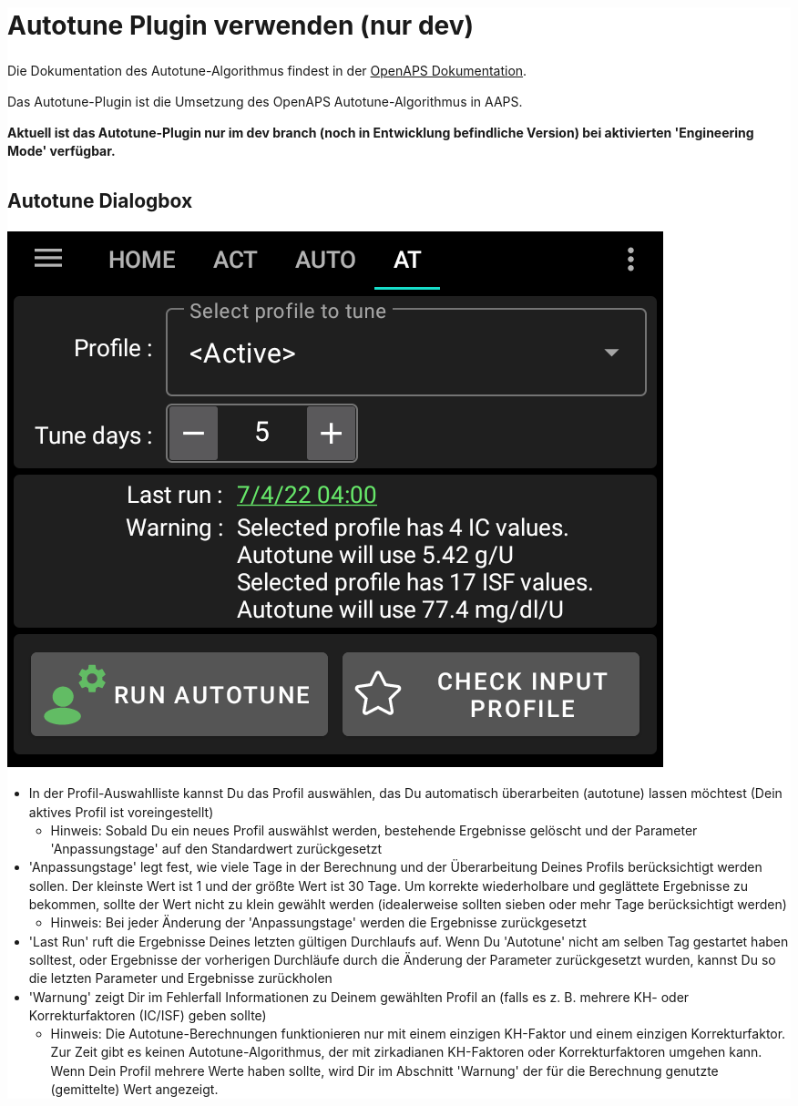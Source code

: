# Autotune Plugin verwenden (nur dev)

Die Dokumentation des Autotune-Algorithmus findest in der [OpenAPS Dokumentation](https://openaps.readthedocs.io/en/latest/docs/Customize-Iterate/autotune.html).

Das Autotune-Plugin ist die Umsetzung des OpenAPS Autotune-Algorithmus in AAPS.

**Aktuell ist das Autotune-Plugin nur im dev branch (noch in Entwicklung befindliche Version) bei aktivierten 'Engineering Mode' verfügbar.**

## Autotune Dialogbox

![Autotune Standardbildschirm](../images/Autotune/Autotune_1.png)

- In der Profil-Auswahlliste kannst Du das Profil auswählen, das Du automatisch überarbeiten (autotune) lassen möchtest (Dein aktives Profil ist voreingestellt)
  - Hinweis: Sobald Du ein neues Profil auswählst werden, bestehende Ergebnisse gelöscht und der Parameter 'Anpassungstage' auf den Standardwert zurückgesetzt
- 'Anpassungstage' legt fest, wie viele Tage in der Berechnung und der Überarbeitung Deines Profils berücksichtigt werden sollen. Der kleinste Wert ist 1 und der größte Wert ist 30 Tage. Um korrekte wiederholbare und geglättete Ergebnisse zu bekommen, sollte der Wert nicht zu klein gewählt werden (idealerweise sollten sieben oder mehr Tage berücksichtigt werden)
  - Hinweis: Bei jeder Änderung der 'Anpassungstage' werden die Ergebnisse zurückgesetzt
- 'Last Run' ruft die Ergebnisse Deines letzten gültigen Durchlaufs auf. Wenn Du 'Autotune' nicht am selben Tag gestartet haben solltest, oder Ergebnisse der vorherigen Durchläufe durch die Änderung der Parameter zurückgesetzt wurden, kannst Du so die letzten Parameter und Ergebnisse zurückholen
- 'Warnung' zeigt Dir im Fehlerfall Informationen zu Deinem gewählten Profil an (falls es z. B. mehrere KH- oder Korrekturfaktoren (IC/ISF) geben sollte)
  - Hinweis: Die Autotune-Berechnungen funktionieren nur mit einem einzigen KH-Faktor und einem einzigen Korrekturfaktor. Zur Zeit gibt es keinen Autotune-Algorithmus, der mit zirkadianen KH-Faktoren oder Korrekturfaktoren umgehen kann. Wenn Dein Profil mehrere Werte haben sollte, wird Dir im Abschnitt 'Warnung' der für die Berechnung genutzte (gemittelte) Wert angezeigt.